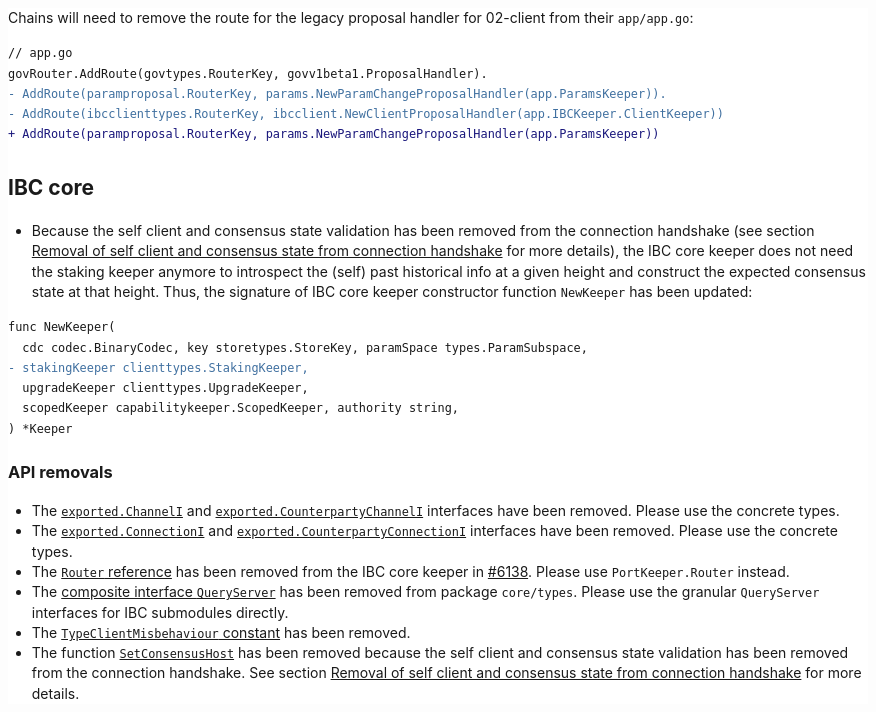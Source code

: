 Chains will need to remove the route for the legacy proposal handler for 02-client from their `app/app.go`:

```diff
// app.go
govRouter.AddRoute(govtypes.RouterKey, govv1beta1.ProposalHandler).
- AddRoute(paramproposal.RouterKey, params.NewParamChangeProposalHandler(app.ParamsKeeper)).
- AddRoute(ibcclienttypes.RouterKey, ibcclient.NewClientProposalHandler(app.IBCKeeper.ClientKeeper))
+ AddRoute(paramproposal.RouterKey, params.NewParamChangeProposalHandler(app.ParamsKeeper))
```

## IBC core

- Because the self client and consensus state validation has been removed from the connection handshake (see section [Removal of self client and consensus state from connection handshake](#removal-of-self-client-and-consensus-state-from-connection-handshake) for more details), the IBC core keeper does not need the staking keeper anymore to introspect the (self) past historical info at a given height and construct the expected consensus state at that height. Thus, the signature of IBC core keeper constructor function `NewKeeper` has been updated:

```diff
func NewKeeper(
  cdc codec.BinaryCodec, key storetypes.StoreKey, paramSpace types.ParamSubspace,
- stakingKeeper clienttypes.StakingKeeper, 
  upgradeKeeper clienttypes.UpgradeKeeper,
  scopedKeeper capabilitykeeper.ScopedKeeper, authority string,
) *Keeper 
```

### API removals

- The [`exported.ChannelI`](https://github.com/cosmos/ibc-go/blob/v8.0.0/modules/core/exported/channel.go#L3-L11) and [`exported.CounterpartyChannelI`](https://github.com/cosmos/ibc-go/blob/v8.0.0/modules/core/exported/channel.go#L13-L19) interfaces have been removed. Please use the concrete types.
- The [`exported.ConnectionI`](https://github.com/cosmos/ibc-go/blob/v8.0.0/modules/core/exported/connection.go#L6-L13) and [`exported.CounterpartyConnectionI`](https://github.com/cosmos/ibc-go/blob/v8.0.0/modules/core/exported/connection.go#L15-L21) interfaces have been removed. Please use the concrete types.
- The [`Router` reference](https://github.com/cosmos/ibc-go/blob/v8.0.0/modules/core/keeper/keeper.go#L35) has been removed from the IBC core keeper in [#6138](https://github.com/cosmos/ibc-go/pull/6138). Please use `PortKeeper.Router` instead. 
- The [composite interface `QueryServer`](https://github.com/cosmos/ibc-go/blob/v8.0.0/modules/core/types/query.go#L14-L19) has been removed from package `core/types`. Please use the granular `QueryServer` interfaces for IBC submodules directly.
- The [`TypeClientMisbehaviour` constant](https://github.com/cosmos/ibc-go/blob/v8.0.0/modules/core/exported/client.go#L17) has been removed.
- The function [`SetConsensusHost`](https://github.com/cosmos/ibc-go/blob/v8.3.0/modules/core/keeper/keeper.go#L88-L96) has been removed because the self client and consensus state validation has been removed from the connection handshake. See section [Removal of self client and consensus state from connection handshake](#removal-of-self-client-and-consensus-state-from-connection-handshake) for more details.
